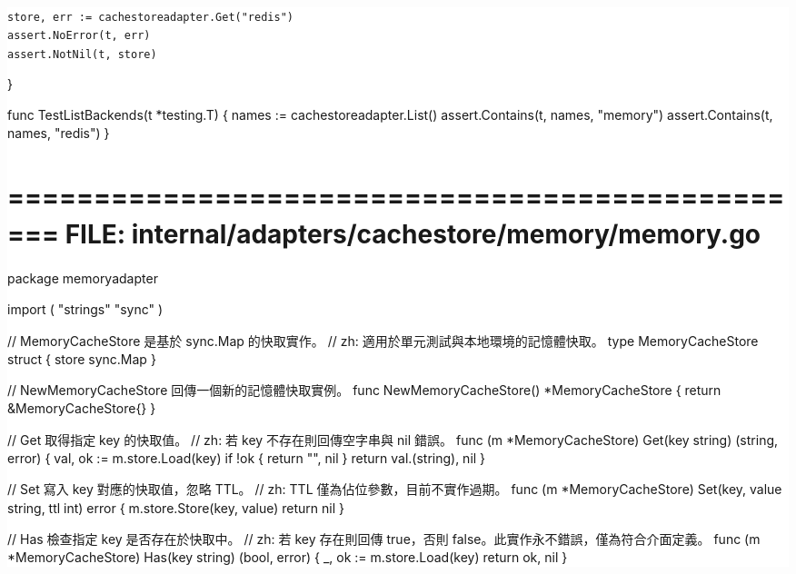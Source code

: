 	store, err := cachestoreadapter.Get("redis")
	assert.NoError(t, err)
	assert.NotNil(t, store)
}

func TestListBackends(t *testing.T) {
	names := cachestoreadapter.List()
	assert.Contains(t, names, "memory")
	assert.Contains(t, names, "redis")
}



================================================
FILE: internal/adapters/cachestore/memory/memory.go
================================================
package memoryadapter

import (
	"strings"
	"sync"
)

// MemoryCacheStore 是基於 sync.Map 的快取實作。
// zh: 適用於單元測試與本地環境的記憶體快取。
type MemoryCacheStore struct {
	store sync.Map
}

// NewMemoryCacheStore 回傳一個新的記憶體快取實例。
func NewMemoryCacheStore() *MemoryCacheStore {
	return &MemoryCacheStore{}
}

// Get 取得指定 key 的快取值。
// zh: 若 key 不存在則回傳空字串與 nil 錯誤。
func (m *MemoryCacheStore) Get(key string) (string, error) {
	val, ok := m.store.Load(key)
	if !ok {
		return "", nil
	}
	return val.(string), nil
}

// Set 寫入 key 對應的快取值，忽略 TTL。
// zh: TTL 僅為佔位參數，目前不實作過期。
func (m *MemoryCacheStore) Set(key, value string, ttl int) error {
	m.store.Store(key, value)
	return nil
}

// Has 檢查指定 key 是否存在於快取中。
// zh: 若 key 存在則回傳 true，否則 false。此實作永不錯誤，僅為符合介面定義。
func (m *MemoryCacheStore) Has(key string) (bool, error) {
	_, ok := m.store.Load(key)
	return ok, nil
}
